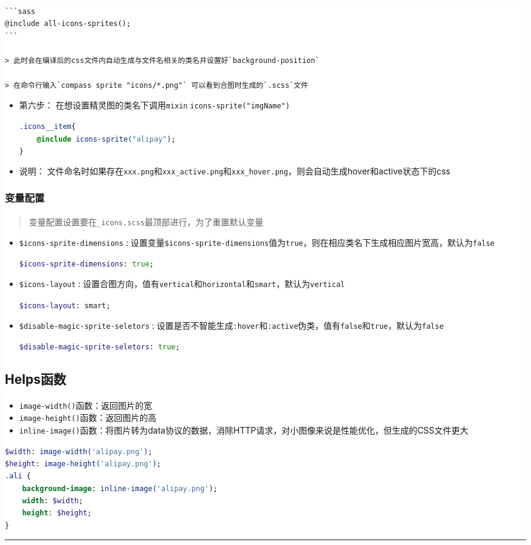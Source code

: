     ```sass
    @include all-icons-sprites();
    ```

    > 此时会在编译后的css文件内自动生成与文件名相关的类名并设置好`background-position`

    > 在命令行输入`compass sprite "icons/*.png"` 可以看到合图时生成的`.scss`文件

- 第六步： 在想设置精灵图的类名下调用`mixin` `icons-sprite("imgName")`

    ```sass
    .icons__item{
        @include icons-sprite("alipay");
    }
    ```

- 说明： 文件命名时如果存在`xxx.png`和`xxx_active.png`和`xxx_hover.png`，则会自动生成hover和active状态下的css

### 变量配置

> 变量配置设置要在`_icons.scss`最顶部进行，为了重置默认变量

- `$icons-sprite-dimensions` : 设置变量`$icons-sprite-dimensions`值为`true`，则在相应类名下生成相应图片宽高，默认为`false`

    ```sass
    $icons-sprite-dimensions: true;
    ```

- `$icons-layout` : 设置合图方向，值有`vertical`和`horizontal`和`smart`，默认为`vertical`

    ```sass
    $icons-layout: smart;
    ```

- `$disable-magic-sprite-seletors` : 设置是否不智能生成`:hover`和`:active`伪类，值有`false`和`true`，默认为`false`

    ```sass
    $disable-magic-sprite-seletors: true;
    ```

## Helps函数

- `image-width()`函数：返回图片的宽
- `image-height()`函数：返回图片的高
- `inline-image()`函数：将图片转为data协议的数据，消除HTTP请求，对小图像来说是性能优化，但生成的CSS文件更大

```sass
$width: image-width('alipay.png');
$height: image-height('alipay.png');
.ali {
    background-image: inline-image('alipay.png');
    width: $width;
    height: $height;
}
```

***
